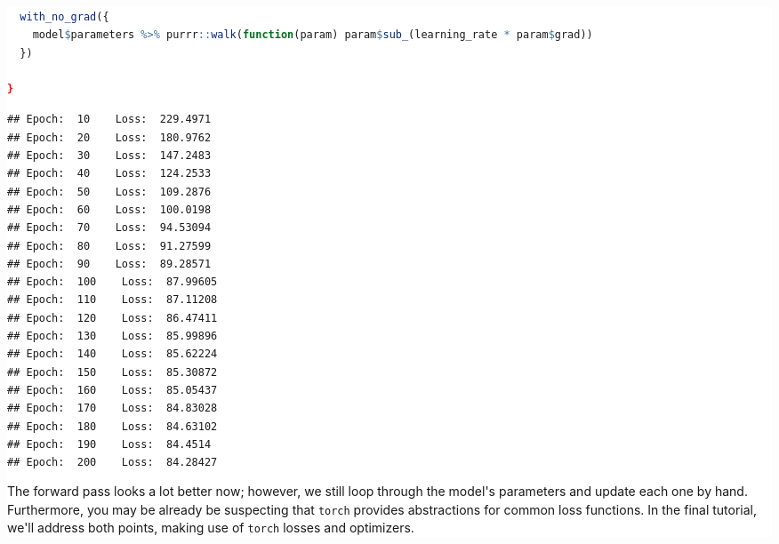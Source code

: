 ```r
  with_no_grad({
    model$parameters %>% purrr::walk(function(param) param$sub_(learning_rate * param$grad))
  })
  
}
```

```
## Epoch:  10    Loss:  229.4971 
## Epoch:  20    Loss:  180.9762 
## Epoch:  30    Loss:  147.2483 
## Epoch:  40    Loss:  124.2533 
## Epoch:  50    Loss:  109.2876 
## Epoch:  60    Loss:  100.0198 
## Epoch:  70    Loss:  94.53094 
## Epoch:  80    Loss:  91.27599 
## Epoch:  90    Loss:  89.28571 
## Epoch:  100    Loss:  87.99605 
## Epoch:  110    Loss:  87.11208 
## Epoch:  120    Loss:  86.47411 
## Epoch:  130    Loss:  85.99896 
## Epoch:  140    Loss:  85.62224 
## Epoch:  150    Loss:  85.30872 
## Epoch:  160    Loss:  85.05437 
## Epoch:  170    Loss:  84.83028 
## Epoch:  180    Loss:  84.63102 
## Epoch:  190    Loss:  84.4514 
## Epoch:  200    Loss:  84.28427
```

The forward pass looks a lot better now; however, we still loop through
the model's parameters and update each one by hand. Furthermore, you may
be already be suspecting that `torch` provides abstractions for common
loss functions. In the final tutorial, we'll address both points, making
use of `torch` losses and optimizers.
